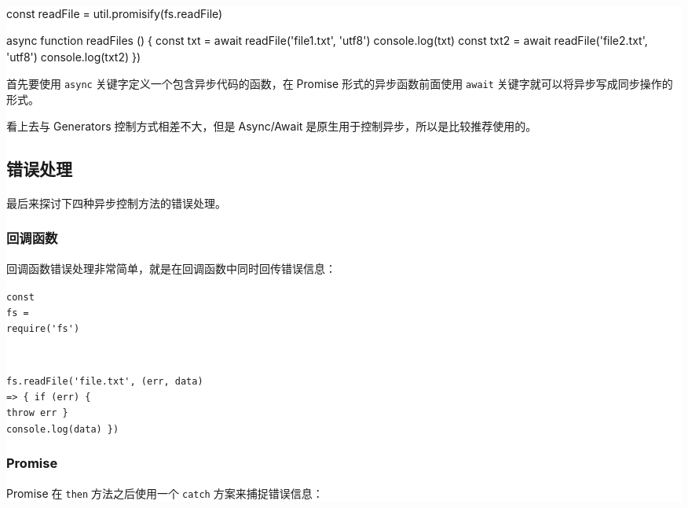 <span class="hljs-keyword">const</span> readFile = util.promisify(fs.readFile)

<span class="hljs-keyword">async</span> <span class="hljs-function"><span class="hljs-keyword">function</span> <span class="hljs-title">readFiles</span> (<span class="hljs-params"></span>) </span>{
  <span class="hljs-keyword">const</span> txt = <span class="hljs-keyword">await</span> readFile(<span class="hljs-string">'file1.txt'</span>, <span class="hljs-string">'utf8'</span>)
  <span class="hljs-built_in">console</span>.log(txt)
  <span class="hljs-keyword">const</span> txt2 = <span class="hljs-keyword">await</span> readFile(<span class="hljs-string">'file2.txt'</span>, <span class="hljs-string">'utf8'</span>)
  <span class="hljs-built_in">console</span>.log(txt2)
})</code></pre>
<p>首先要使用 <code>async</code> 关键字定义一个包含异步代码的函数，在 Promise 形式的异步函数前面使用 <code>await</code> 关键字就可以将异步写成同步操作的形式。</p>
<p>看上去与 Generators 控制方式相差不大，但是 Async/Await 是原生用于控制异步，所以是比较推荐使用的。</p>
<h2 id="articleHeader4">错误处理</h2>
<p>最后来探讨下四种异步控制方法的错误处理。</p>
<h3 id="articleHeader5">回调函数</h3>
<p>回调函数错误处理非常简单，就是在回调函数中同时回传错误信息：</p>
<div class="widget-codetool" style="display:none;">
      <div class="widget-codetool--inner">
      <span class="selectCode code-tool" data-toggle="tooltip" data-placement="top" title="" data-original-title="全选"></span>
      <span type="button" class="copyCode code-tool" data-toggle="tooltip" data-placement="top" data-clipboard-text="const fs = require('fs')

fs.readFile('file.txt', (err, data) => {
  if (err) {
    throw err
  }
  console.log(data)
})" title="" data-original-title="复制"></span>
      <span type="button" class="saveToNote code-tool" data-toggle="tooltip" data-placement="top" title="" data-original-title="放进笔记"></span>
      </div>
      </div><pre class="javascript hljs"><code class="javascript"><span class="hljs-keyword">const</span> fs = <span class="hljs-built_in">require</span>(<span class="hljs-string">'fs'</span>)

fs.readFile(<span class="hljs-string">'file.txt'</span>, (err, data) =&gt; {
  <span class="hljs-keyword">if</span> (err) {
    <span class="hljs-keyword">throw</span> err
  }
  <span class="hljs-built_in">console</span>.log(data)
})</code></pre>
<h3 id="articleHeader6">Promise</h3>
<p>Promise 在 <code>then</code> 方法之后使用一个 <code>catch</code> 方案来捕捉错误信息：</p>
<div class="widget-codetool" style="display:none;">
      <div class="widget-codetool--inner">
      <span class="selectCode code-tool" data-toggle="tooltip" data-placement="top" title="" data-original-title="全选"></span>
      <span type="button" class="copyCode code-tool" data-toggle="tooltip" data-placement="top" data-clipboard-text="const fs = require('fs')
const readFile = util.promisify(fs.readFile)
